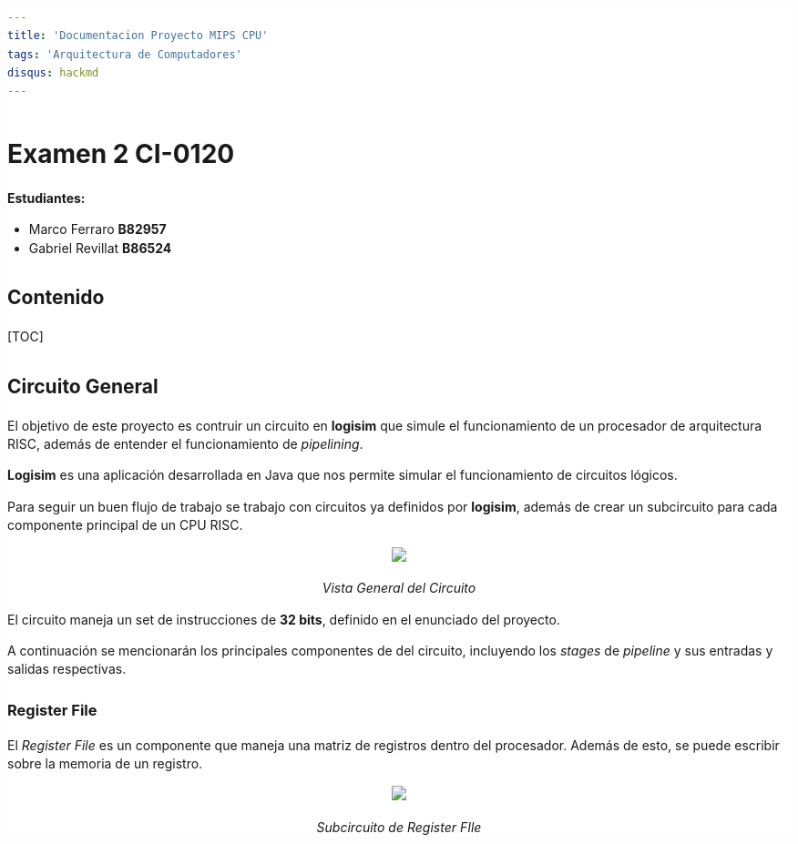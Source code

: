 ```yaml
---
title: 'Documentacion Proyecto MIPS CPU'
tags: 'Arquitectura de Computadores'
disqus: hackmd
---
```


Examen 2 CI-0120
===
**Estudiantes:**
* Marco Ferraro **B82957**
* Gabriel Revillat **B86524**
## Contenido

[TOC]


Circuito General
---
El objetivo de este proyecto es contruir un circuito en **logisim** que simule el funcionamiento de un procesador de arquitectura RISC, además de entender el funcionamiento de *pipelining*. 

**Logisim** es una aplicación desarrollada en Java que nos permite simular el funcionamiento de circuitos lógicos.


Para seguir un buen flujo de trabajo se trabajo con circuitos ya definidos por **logisim**, además de crear un subcircuito para cada componente principal de un CPU RISC.

<center>

![](https://i.imgur.com/dsVpjOz.png)

<em>Vista General del Circuito</em>

</center>


El circuito maneja un set de instrucciones de **32 bits**, definido en el enunciado del proyecto.

A continuación se mencionarán los principales componentes de del circuito, incluyendo los *stages* de *pipeline* y sus entradas y salidas respectivas.

### Register File


El *Register File* es un componente que maneja una matriz de registros dentro del procesador. Además de esto, se puede escribir sobre la memoria de un registro. 

<center>

![](https://i.imgur.com/ydiHwjc.png)

<em>Subcircuito de Register FIle</em>
</center>
